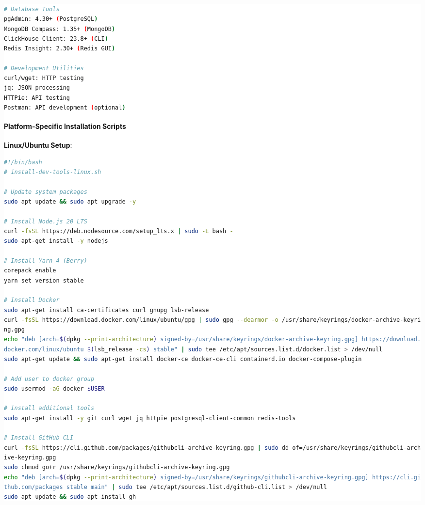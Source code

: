 ```bash
# Database Tools
pgAdmin: 4.30+ (PostgreSQL)
MongoDB Compass: 1.35+ (MongoDB)
ClickHouse Client: 23.8+ (CLI)
Redis Insight: 2.30+ (Redis GUI)

# Development Utilities
curl/wget: HTTP testing
jq: JSON processing
HTTPie: API testing
Postman: API development (optional)
```

#### Platform-Specific Installation Scripts

**Linux/Ubuntu Setup**:
```bash
#!/bin/bash
# install-dev-tools-linux.sh

# Update system packages
sudo apt update && sudo apt upgrade -y

# Install Node.js 20 LTS
curl -fsSL https://deb.nodesource.com/setup_lts.x | sudo -E bash -
sudo apt-get install -y nodejs

# Install Yarn 4 (Berry)
corepack enable
yarn set version stable

# Install Docker
sudo apt-get install ca-certificates curl gnupg lsb-release
curl -fsSL https://download.docker.com/linux/ubuntu/gpg | sudo gpg --dearmor -o /usr/share/keyrings/docker-archive-keyring.gpg
echo "deb [arch=$(dpkg --print-architecture) signed-by=/usr/share/keyrings/docker-archive-keyring.gpg] https://download.docker.com/linux/ubuntu $(lsb_release -cs) stable" | sudo tee /etc/apt/sources.list.d/docker.list > /dev/null
sudo apt-get update && sudo apt-get install docker-ce docker-ce-cli containerd.io docker-compose-plugin

# Add user to docker group
sudo usermod -aG docker $USER

# Install additional tools
sudo apt-get install -y git curl wget jq httpie postgresql-client-common redis-tools

# Install GitHub CLI
curl -fsSL https://cli.github.com/packages/githubcli-archive-keyring.gpg | sudo dd of=/usr/share/keyrings/githubcli-archive-keyring.gpg
sudo chmod go+r /usr/share/keyrings/githubcli-archive-keyring.gpg
echo "deb [arch=$(dpkg --print-architecture) signed-by=/usr/share/keyrings/githubcli-archive-keyring.gpg] https://cli.github.com/packages stable main" | sudo tee /etc/apt/sources.list.d/github-cli.list > /dev/null
sudo apt update && sudo apt install gh
```
